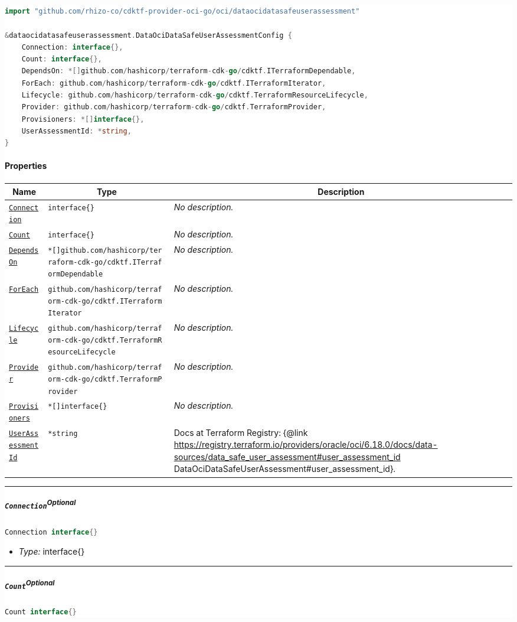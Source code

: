 ```go
import "github.com/rhizo-co/cdktf-provider-oci-go/oci/dataocidatasafeuserassessment"

&dataocidatasafeuserassessment.DataOciDataSafeUserAssessmentConfig {
	Connection: interface{},
	Count: interface{},
	DependsOn: *[]github.com/hashicorp/terraform-cdk-go/cdktf.ITerraformDependable,
	ForEach: github.com/hashicorp/terraform-cdk-go/cdktf.ITerraformIterator,
	Lifecycle: github.com/hashicorp/terraform-cdk-go/cdktf.TerraformResourceLifecycle,
	Provider: github.com/hashicorp/terraform-cdk-go/cdktf.TerraformProvider,
	Provisioners: *[]interface{},
	UserAssessmentId: *string,
}
```

#### Properties <a name="Properties" id="Properties"></a>

| **Name** | **Type** | **Description** |
| --- | --- | --- |
| <code><a href="#rhizo-co-terraform-provider-oci.dataOciDataSafeUserAssessment.DataOciDataSafeUserAssessmentConfig.property.connection">Connection</a></code> | <code>interface{}</code> | *No description.* |
| <code><a href="#rhizo-co-terraform-provider-oci.dataOciDataSafeUserAssessment.DataOciDataSafeUserAssessmentConfig.property.count">Count</a></code> | <code>interface{}</code> | *No description.* |
| <code><a href="#rhizo-co-terraform-provider-oci.dataOciDataSafeUserAssessment.DataOciDataSafeUserAssessmentConfig.property.dependsOn">DependsOn</a></code> | <code>*[]github.com/hashicorp/terraform-cdk-go/cdktf.ITerraformDependable</code> | *No description.* |
| <code><a href="#rhizo-co-terraform-provider-oci.dataOciDataSafeUserAssessment.DataOciDataSafeUserAssessmentConfig.property.forEach">ForEach</a></code> | <code>github.com/hashicorp/terraform-cdk-go/cdktf.ITerraformIterator</code> | *No description.* |
| <code><a href="#rhizo-co-terraform-provider-oci.dataOciDataSafeUserAssessment.DataOciDataSafeUserAssessmentConfig.property.lifecycle">Lifecycle</a></code> | <code>github.com/hashicorp/terraform-cdk-go/cdktf.TerraformResourceLifecycle</code> | *No description.* |
| <code><a href="#rhizo-co-terraform-provider-oci.dataOciDataSafeUserAssessment.DataOciDataSafeUserAssessmentConfig.property.provider">Provider</a></code> | <code>github.com/hashicorp/terraform-cdk-go/cdktf.TerraformProvider</code> | *No description.* |
| <code><a href="#rhizo-co-terraform-provider-oci.dataOciDataSafeUserAssessment.DataOciDataSafeUserAssessmentConfig.property.provisioners">Provisioners</a></code> | <code>*[]interface{}</code> | *No description.* |
| <code><a href="#rhizo-co-terraform-provider-oci.dataOciDataSafeUserAssessment.DataOciDataSafeUserAssessmentConfig.property.userAssessmentId">UserAssessmentId</a></code> | <code>*string</code> | Docs at Terraform Registry: {@link https://registry.terraform.io/providers/oracle/oci/6.18.0/docs/data-sources/data_safe_user_assessment#user_assessment_id DataOciDataSafeUserAssessment#user_assessment_id}. |

---

##### `Connection`<sup>Optional</sup> <a name="Connection" id="rhizo-co-terraform-provider-oci.dataOciDataSafeUserAssessment.DataOciDataSafeUserAssessmentConfig.property.connection"></a>

```go
Connection interface{}
```

- *Type:* interface{}

---

##### `Count`<sup>Optional</sup> <a name="Count" id="rhizo-co-terraform-provider-oci.dataOciDataSafeUserAssessment.DataOciDataSafeUserAssessmentConfig.property.count"></a>

```go
Count interface{}
```
